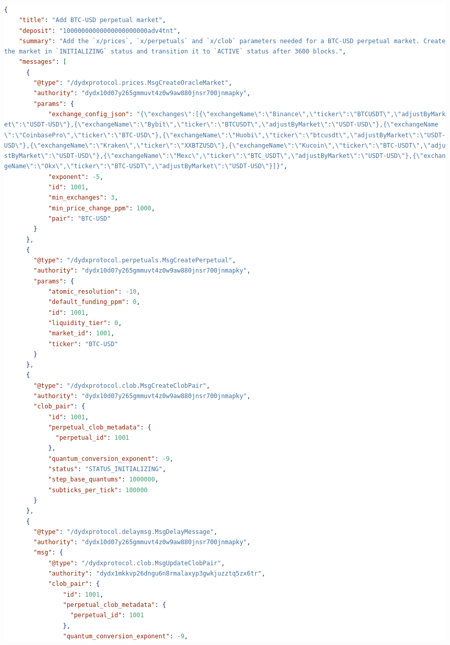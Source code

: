 ```json
{
    "title": "Add BTC-USD perpetual market",
    "deposit": "10000000000000000000000adv4tnt",
    "summary": "Add the `x/prices`, `x/perpetuals` and `x/clob` parameters needed for a BTC-USD perpetual market. Create the market in `INITIALIZING` status and transition it to `ACTIVE` status after 3600 blocks.",
    "messages": [
      {
        "@type": "/dydxprotocol.prices.MsgCreateOracleMarket",
        "authority": "dydx10d07y265gmmuvt4z0w9aw880jnsr700jnmapky",
        "params": {
            "exchange_config_json": "{\"exchanges\":[{\"exchangeName\":\"Binance\",\"ticker\":\"BTCUSDT\",\"adjustByMarket\":\"USDT-USD\"},{\"exchangeName\":\"Bybit\",\"ticker\":\"BTCUSDT\",\"adjustByMarket\":\"USDT-USD\"},{\"exchangeName\":\"CoinbasePro\",\"ticker\":\"BTC-USD\"},{\"exchangeName\":\"Huobi\",\"ticker\":\"btcusdt\",\"adjustByMarket\":\"USDT-USD\"},{\"exchangeName\":\"Kraken\",\"ticker\":\"XXBTZUSD\"},{\"exchangeName\":\"Kucoin\",\"ticker\":\"BTC-USDT\",\"adjustByMarket\":\"USDT-USD\"},{\"exchangeName\":\"Mexc\",\"ticker\":\"BTC_USDT\",\"adjustByMarket\":\"USDT-USD\"},{\"exchangeName\":\"Okx\",\"ticker\":\"BTC-USDT\",\"adjustByMarket\":\"USDT-USD\"}]}",
            "exponent": -5,
            "id": 1001,
            "min_exchanges": 3,
            "min_price_change_ppm": 1000,
            "pair": "BTC-USD"
        }
      },
      {
        "@type": "/dydxprotocol.perpetuals.MsgCreatePerpetual",
        "authority": "dydx10d07y265gmmuvt4z0w9aw880jnsr700jnmapky",
        "params": {
            "atomic_resolution": -10,
            "default_funding_ppm": 0,
            "id": 1001,
            "liquidity_tier": 0,
            "market_id": 1001,
            "ticker": "BTC-USD"
        }
      },
      {
        "@type": "/dydxprotocol.clob.MsgCreateClobPair",
        "authority": "dydx10d07y265gmmuvt4z0w9aw880jnsr700jnmapky",
        "clob_pair": {
            "id": 1001,
            "perpetual_clob_metadata": {
              "perpetual_id": 1001
            },
            "quantum_conversion_exponent": -9,
            "status": "STATUS_INITIALIZING",
            "step_base_quantums": 1000000,
            "subticks_per_tick": 100000
        }
      },
      {
        "@type": "/dydxprotocol.delaymsg.MsgDelayMessage",
        "authority": "dydx10d07y265gmmuvt4z0w9aw880jnsr700jnmapky",
        "msg": {
            "@type": "/dydxprotocol.clob.MsgUpdateClobPair",
            "authority": "dydx1mkkvp26dngu6n8rmalaxyp3gwkjuzztq5zx6tr",
            "clob_pair": {
                "id": 1001,
                "perpetual_clob_metadata": {
                  "perpetual_id": 1001
                },
                "quantum_conversion_exponent": -9,
```
